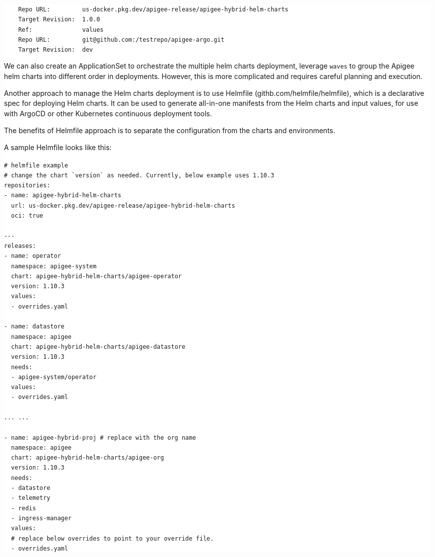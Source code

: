 ```
    Repo URL:         us-docker.pkg.dev/apigee-release/apigee-hybrid-helm-charts
    Target Revision:  1.0.0
    Ref:              values
    Repo URL:         git@github.com:/testrepo/apigee-argo.git
    Target Revision:  dev

```

We can also create an ApplicationSet to orchestrate the multiple helm charts deployment, leverage `waves` to group the Apigee helm charts into different order in deployments. However, this is more complicated and requires careful planning and execution.

Another approach to manage the Helm charts deployment is to use Helmfile (githb.com/helmfile/helmfile), which is a declarative spec for deploying Helm charts. It can be used to generate all-in-one manifests from the Helm charts and input values, for use with ArgoCD or other Kubernetes continuous deployment tools.

The benefits of Helmfile approach is to separate the configuration from the charts and environments. 

A sample Helmfile looks like this:


```
# helmfile example
# change the chart `version` as needed. Currently, below example uses 1.10.3
repositories:
- name: apigee-hybrid-helm-charts
  url: us-docker.pkg.dev/apigee-release/apigee-hybrid-helm-charts
  oci: true

---
releases:
- name: operator
  namespace: apigee-system
  chart: apigee-hybrid-helm-charts/apigee-operator
  version: 1.10.3
  values:
  - overrides.yaml

- name: datastore
  namespace: apigee
  chart: apigee-hybrid-helm-charts/apigee-datastore
  version: 1.10.3
  needs:
  - apigee-system/operator
  values:
  - overrides.yaml

... ...

- name: apigee-hybrid-proj # replace with the org name
  namespace: apigee
  chart: apigee-hybrid-helm-charts/apigee-org
  version: 1.10.3
  needs:
  - datastore
  - telemetry
  - redis
  - ingress-manager
  values:
  # replace below overrides to point to your override file.
  - overrides.yaml

```
